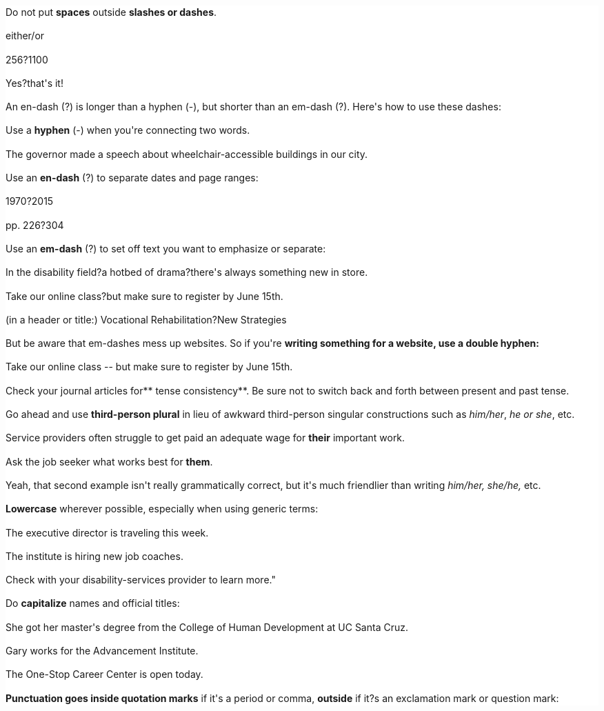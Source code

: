 Do not put **spaces** outside **slashes or dashes**. 

either/or

256?1100

Yes?that's it!

An en-dash (?) is longer than a hyphen (-), but shorter than an em-dash (?). Here's how to use these dashes:

Use a **hyphen** (-) when you're connecting two words.

The governor made a speech about wheelchair-accessible buildings in our city.

Use an **en-dash** (?) to separate dates and page ranges:

1970?2015

pp. 226?304

Use an **em-dash** (?) to set off text you want to emphasize or separate:

In the disability field?a hotbed of drama?there's always something new in store.

Take our online class?but make sure to register by June 15th.

(in a header or title:) Vocational Rehabilitation?New Strategies

But be aware that em-dashes mess up websites. So if you're **writing something for a website, use a double hyphen:**

Take our online class -- but make sure to register by June 15th.

Check your journal articles for** tense consistency**. Be sure not to switch back and forth between present and past tense.

Go ahead and use **third-person plural** in lieu of awkward third-person singular constructions such as *him/her*, *he or she*, etc.

Service providers often struggle to get paid an adequate wage for **their** important work.

Ask the job seeker what works best for **them**.

Yeah, that second example isn't really grammatically correct, but it's much friendlier than writing *him/her, she/he,* etc.

**Lowercase** wherever possible, especially when using generic terms: 

The executive director is traveling this week.

The institute is hiring new job coaches.

Check with your disability-services provider to learn more."

Do **capitalize** names and official titles: 

She got her master's degree from the College of Human Development at UC Santa Cruz.

Gary works for the Advancement Institute.

The One-Stop Career Center is open today.

**Punctuation goes inside quotation marks** if it's a period or comma, **outside** if it?s an exclamation mark or question mark:
